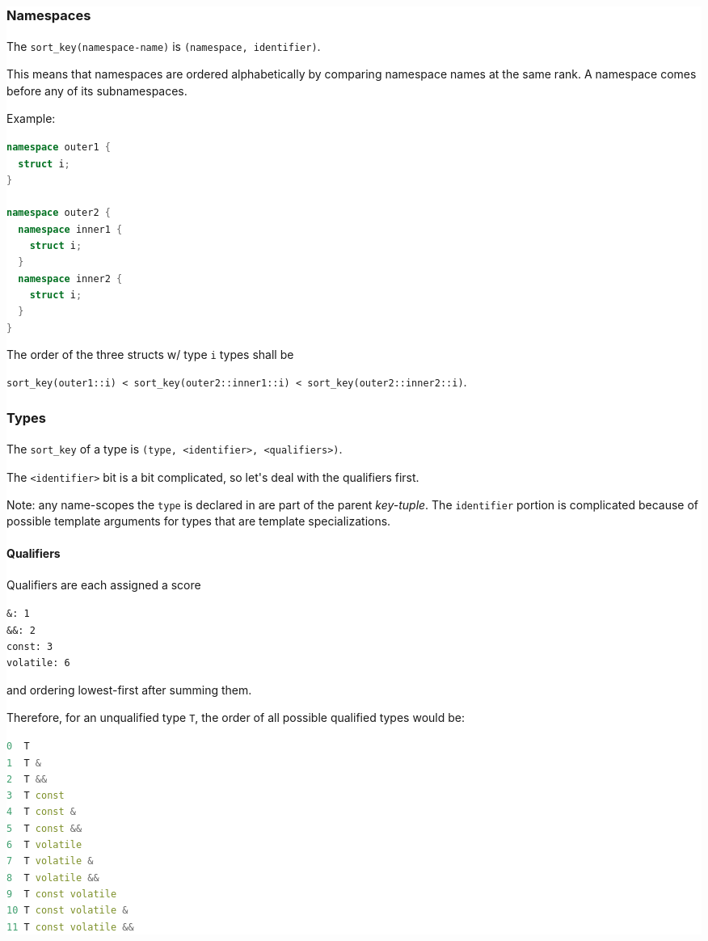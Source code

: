 ### Namespaces

The `sort_key(namespace-name)` is `(namespace, identifier)`.

This means that namespaces are ordered alphabetically by comparing namespace
names at the same rank. A namespace comes before any of its subnamespaces.

Example:

```cpp
namespace outer1 {
  struct i;
}

namespace outer2 {
  namespace inner1 {
    struct i;
  }
  namespace inner2 {
    struct i;
  }
}
```

The order of the three structs w/ type `i` types shall be

`sort_key(outer1::i) < sort_key(outer2::inner1::i) < sort_key(outer2::inner2::i)`.

### Types

The `sort_key` of a type is `(type, <identifier>, <qualifiers>)`.

The `<identifier>` bit is a bit complicated, so let's deal with the qualifiers first.

Note: any name-scopes the `type` is declared in are part of the parent _key-tuple_. The `identifier` portion is complicated because of possible template arguments for types that are template specializations.

#### Qualifiers

Qualifiers are each assigned a score

```
&: 1
&&: 2
const: 3
volatile: 6
```
and ordering lowest-first after summing them.

Therefore, for an unqualified type `T`, the order of all possible qualified
types would be:

```cpp
0  T
1  T &
2  T &&
3  T const
4  T const &
5  T const &&
6  T volatile
7  T volatile &
8  T volatile &&
9  T const volatile
10 T const volatile &
11 T const volatile &&
```
